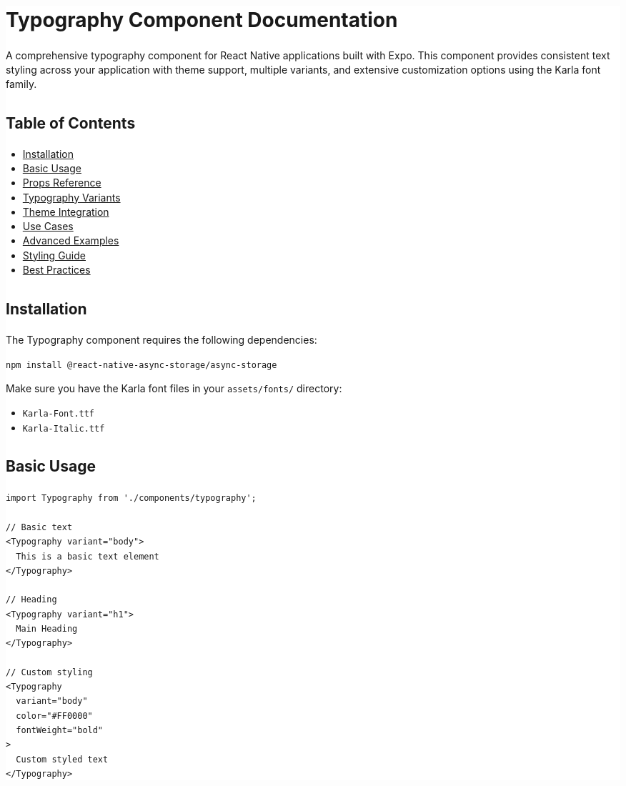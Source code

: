 # Typography Component Documentation

A comprehensive typography component for React Native applications built with Expo. This component provides consistent text styling across your application with theme support, multiple variants, and extensive customization options using the Karla font family.

## Table of Contents

- [Installation](#installation)
- [Basic Usage](#basic-usage)
- [Props Reference](#props-reference)
- [Typography Variants](#typography-variants)
- [Theme Integration](#theme-integration)
- [Use Cases](#use-cases)
- [Advanced Examples](#advanced-examples)
- [Styling Guide](#styling-guide)
- [Best Practices](#best-practices)

## Installation

The Typography component requires the following dependencies:

```bash
npm install @react-native-async-storage/async-storage
```

Make sure you have the Karla font files in your `assets/fonts/` directory:
- `Karla-Font.ttf`
- `Karla-Italic.ttf`

## Basic Usage

```tsx
import Typography from './components/typography';

// Basic text
<Typography variant="body">
  This is a basic text element
</Typography>

// Heading
<Typography variant="h1">
  Main Heading
</Typography>

// Custom styling
<Typography 
  variant="body" 
  color="#FF0000" 
  fontWeight="bold"
>
  Custom styled text
</Typography>
```
